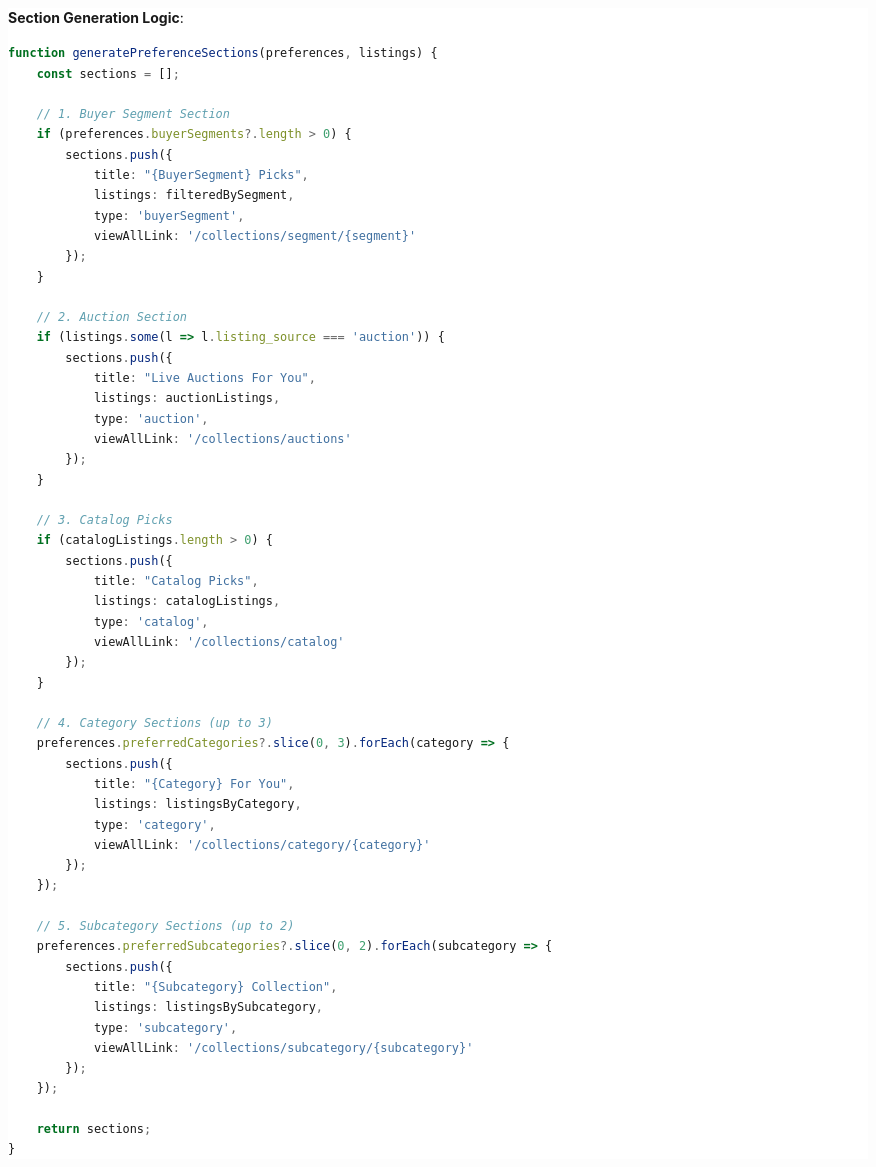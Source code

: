 **Section Generation Logic**:

```typescript
function generatePreferenceSections(preferences, listings) {
    const sections = [];
    
    // 1. Buyer Segment Section
    if (preferences.buyerSegments?.length > 0) {
        sections.push({
            title: "{BuyerSegment} Picks",
            listings: filteredBySegment,
            type: 'buyerSegment',
            viewAllLink: '/collections/segment/{segment}'
        });
    }
    
    // 2. Auction Section
    if (listings.some(l => l.listing_source === 'auction')) {
        sections.push({
            title: "Live Auctions For You",
            listings: auctionListings,
            type: 'auction',
            viewAllLink: '/collections/auctions'
        });
    }
    
    // 3. Catalog Picks
    if (catalogListings.length > 0) {
        sections.push({
            title: "Catalog Picks",
            listings: catalogListings,
            type: 'catalog',
            viewAllLink: '/collections/catalog'
        });
    }
    
    // 4. Category Sections (up to 3)
    preferences.preferredCategories?.slice(0, 3).forEach(category => {
        sections.push({
            title: "{Category} For You",
            listings: listingsByCategory,
            type: 'category',
            viewAllLink: '/collections/category/{category}'
        });
    });
    
    // 5. Subcategory Sections (up to 2)
    preferences.preferredSubcategories?.slice(0, 2).forEach(subcategory => {
        sections.push({
            title: "{Subcategory} Collection",
            listings: listingsBySubcategory,
            type: 'subcategory',
            viewAllLink: '/collections/subcategory/{subcategory}'
        });
    });
    
    return sections;
}
```
